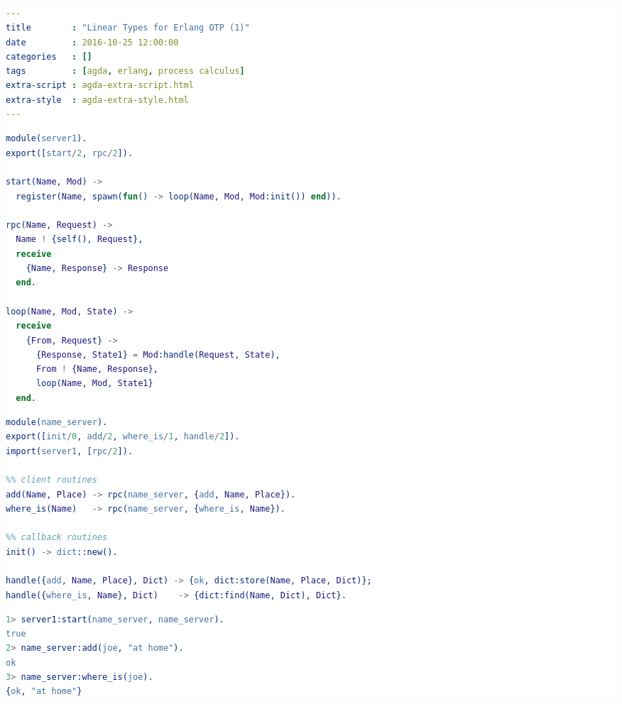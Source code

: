 ```yaml
---
title        : "Linear Types for Erlang OTP (1)"
date         : 2016-10-25 12:00:00
categories   : []
tags         : [agda, erlang, process calculus]
extra-script : agda-extra-script.html
extra-style  : agda-extra-style.html
---
```


``` erlang
module(server1).
export([start/2, rpc/2]).

start(Name, Mod) ->
  register(Name, spawn(fun() -> loop(Name, Mod, Mod:init()) end)).

rpc(Name, Request) ->
  Name ! {self(), Request},
  receive
    {Name, Response} -> Response
  end.

loop(Name, Mod, State) ->
  receive
    {From, Request} ->
      {Response, State1} = Mod:handle(Request, State),
      From ! {Name, Response},
      loop(Name, Mod, State1}
  end.
```

``` erlang
module(name_server).
export([init/0, add/2, where_is/1, handle/2]).
import(server1, [rpc/2]).

%% client routines
add(Name, Place) -> rpc(name_server, {add, Name, Place}).
where_is(Name)   -> rpc(name_server, {where_is, Name}).

%% callback routines
init() -> dict::new().

handle({add, Name, Place}, Dict) -> {ok, dict:store(Name, Place, Dict)};
handle({where_is, Name}, Dict)    -> {dict:find(Name, Dict), Dict}.
```

``` erlang
1> server1:start(name_server, name_server).
true
2> name_server:add(joe, "at home").
ok
3> name_server:where_is(joe).
{ok, "at home"}
```
